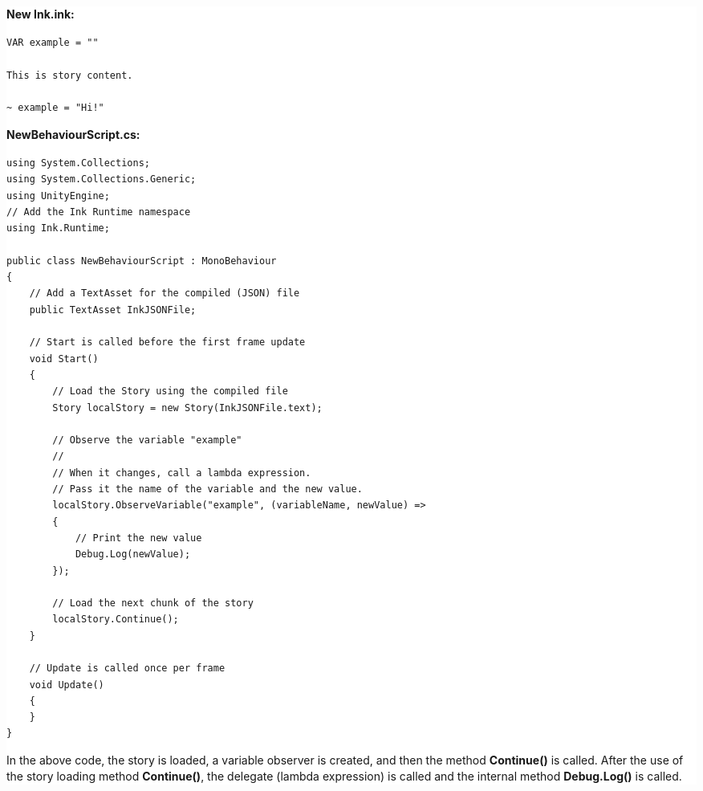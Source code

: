 **New Ink.ink:**

```Ink
VAR example = ""

This is story content.

~ example = "Hi!"
```

**NewBehaviourScript.cs:**

```CSharp
using System.Collections;
using System.Collections.Generic;
using UnityEngine;
// Add the Ink Runtime namespace
using Ink.Runtime;

public class NewBehaviourScript : MonoBehaviour
{
    // Add a TextAsset for the compiled (JSON) file
    public TextAsset InkJSONFile;

    // Start is called before the first frame update
    void Start()
    {
        // Load the Story using the compiled file
        Story localStory = new Story(InkJSONFile.text);

        // Observe the variable "example"
        //
        // When it changes, call a lambda expression.
        // Pass it the name of the variable and the new value.
        localStory.ObserveVariable("example", (variableName, newValue) =>
        {
            // Print the new value
            Debug.Log(newValue);
        });

        // Load the next chunk of the story
        localStory.Continue();
    }

    // Update is called once per frame
    void Update()
    {
    }
}
```

In the above code, the story is loaded, a variable observer is created, and then the method **Continue()** is called. After the use of the story loading method **Continue()**, the delegate (lambda expression) is called and the internal method **Debug.Log()** is called.
